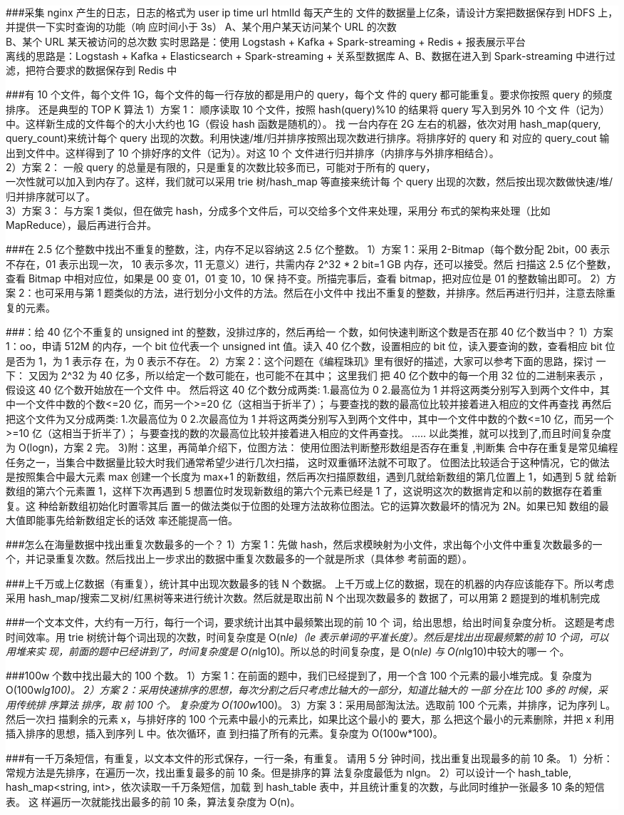 ###采集 nginx 产生的日志，日志的格式为 user ip time url htmlId 每天产生的 文件的数据量上亿条，请设计方案把数据保存到 HDFS 上，并提供一下实时查询的功能（响 应时间小于 3s）
A、某个用户某天访问某个 URL 的次数    
B、某个 URL 某天被访问的总次数 实时思路是：使用 Logstash + Kafka + Spark-streaming + Redis + 报表展示平台  
离线的思路是：Logstash + Kafka + Elasticsearch + Spark-streaming + 关系型数据库 A、B、数据在进入到 Spark-streaming 中进行过滤，把符合要求的数据保存到 Redis 中    

###有 10 个文件，每个文件 1G，每个文件的每一行存放的都是用户的 query，每个文 件的 query 都可能重复。要求你按照 query 的频度排序。 还是典型的 TOP K 算法
1）方案 1： 顺序读取 10 个文件，按照 hash(query)%10 的结果将 query 写入到另外 10 个文 件（记为）中。这样新生成的文件每个的大小大约也 1G（假设 hash 函数是随机的）。 找 一台内存在 2G 左右的机器，依次对用 hash_map(query, query_count)来统计每个 query 出现的次数。利用快速/堆/归并排序按照出现次数进行排序。将排序好的 query 和 对应的 query_cout 输出到文件中。这样得到了 10 个排好序的文件（记为）。对这 10 个 文件进行归并排序（内排序与外排序相结合）。     
2）方案 2： 一般 query 的总量是有限的，只是重复的次数比较多而已，可能对于所有的 query，     
一次性就可以加入到内存了。这样，我们就可以采用 trie 树/hash_map 等直接来统计每 个 query 出现的次数，然后按出现次数做快速/堆/归并排序就可以了。      
3）方案 3： 与方案 1 类似，但在做完 hash，分成多个文件后，可以交给多个文件来处理，采用分 布式的架构来处理（比如 MapReduce），最后再进行合并。   

###在 2.5 亿个整数中找出不重复的整数，注，内存不足以容纳这 2.5 亿个整数。
1）方案 1：采用 2-Bitmap（每个数分配 2bit，00 表示不存在，01 表示出现一次， 10 表示多次，11 无意义）进行，共需内存 2^32 * 2 bit=1 GB 内存，还可以接受。然后 扫描这 2.5 亿个整数，查看 Bitmap 中相对应位，如果是 00 变 01，01 变 10，10 保 持不变。所描完事后，查看 bitmap，把对应位是 01 的整数输出即可。 
2）方案 2：也可采用与第 1 题类似的方法，进行划分小文件的方法。然后在小文件中 找出不重复的整数，并排序。然后再进行归并，注意去除重复的元素。

###：给 40 亿个不重复的 unsigned int 的整数，没排过序的，然后再给一 个数，如何快速判断这个数是否在那 40 亿个数当中？
1）方案 1：oo，申请 512M 的内存，一个 bit 位代表一个 unsigned int 值。读入 40 亿个数，设置相应的 bit 位，读入要查询的数，查看相应 bit 位是否为 1，为 1 表示存 在，为 0 表示不存在。 2）方案 2：这个问题在《编程珠玑》里有很好的描述，大家可以参考下面的思路，探讨 一下： 又因为 2^32 为 40 亿多，所以给定一个数可能在，也可能不在其中； 这里我们
把 40 亿个数中的每一个用 32 位的二进制来表示 ，假设这 40 亿个数开始放在一个文件 中。 然后将这 40 亿个数分成两类: 1.最高位为 0 2.最高位为 1 并将这两类分别写入到两个文件中，其中一个文件中数的个数<=20 亿，而另一个>=20 亿（这相当于折半了）； 与要查找的数的最高位比较并接着进入相应的文件再查找 再然后 把这个文件为又分成两类: 1.次最高位为 0 2.次最高位为 1 并将这两类分别写入到两个文件中，其中一个文件中数的个数<=10 亿，而另一个>=10 亿（这相当于折半了）； 与要查找的数的次最高位比较并接着进入相应的文件再查找。 ..... 以此类推，就可以找到了,而且时间复杂度为 O(logn)，方案 2 完。 3)附：这里，再简单介绍下，位图方法： 使用位图法判断整形数组是否存在重复 ,判断集 合中存在重复是常见编程任务之一，当集合中数据量比较大时我们通常希望少进行几次扫描， 这时双重循环法就不可取了。 位图法比较适合于这种情况，它的做法是按照集合中最大元素 max 创建一个长度为 max+1 的新数组，然后再次扫描原数组，遇到几就给新数组的第几位置上 1，如遇到 5 就 给新数组的第六个元素置 1，这样下次再遇到 5 想置位时发现新数组的第六个元素已经是 1 了，这说明这次的数据肯定和以前的数据存在着重复。这 种给新数组初始化时置零其后 置一的做法类似于位图的处理方法故称位图法。它的运算次数最坏的情况为 2N。如果已知 数组的最大值即能事先给新数组定长的话效 率还能提高一倍。

###怎么在海量数据中找出重复次数最多的一个？
1）方案 1：先做 hash，然后求模映射为小文件，求出每个小文件中重复次数最多的一 个，并记录重复次数。然后找出上一步求出的数据中重复次数最多的一个就是所求（具体参 考前面的题）。

###上千万或上亿数据（有重复），统计其中出现次数最多的钱 N 个数据。
上千万或上亿的数据，现在的机器的内存应该能存下。所以考虑采用 hash_map/搜索二叉树/红黑树等来进行统计次数。然后就是取出前 N 个出现次数最多的 数据了，可以用第 2 题提到的堆机制完成

###一个文本文件，大约有一万行，每行一个词，要求统计出其中最频繁出现的前 10 个 词，给出思想，给出时间复杂度分析。
这题是考虑时间效率。用 trie 树统计每个词出现的次数，时间复杂度是 O(n*le)（le 表示单词的平准长度）。然后是找出出现最频繁的前 10 个词，可以用堆来实 现，前面的题中已经讲到了，时间复杂度是 O(n*lg10)。所以总的时间复杂度，是 O(n*le) 与 O(n*lg10)中较大的哪一 个。

###100w 个数中找出最大的 100 个数。
1）方案 1：在前面的题中，我们已经提到了，用一个含 100 个元素的最小堆完成。复 杂度为 O(100w*lg100)。 2）方案 2：采用快速排序的思想，每次分割之后只考虑比轴大的一部分，知道比轴大的
一部 分在比 100 多的 时候，采 用传统排 序算法 排序，取 前 100 个。 复杂度为 O(100w*100)。 3）方案 3：采用局部淘汰法。选取前 100 个元素，并排序，记为序列 L。然后一次扫 描剩余的元素 x，与排好序的 100 个元素中最小的元素比，如果比这个最小的 要大，那 么把这个最小的元素删除，并把 x 利用插入排序的思想，插入到序列 L 中。依次循环，直 到扫描了所有的元素。复杂度为 O(100w*100)。

###有一千万条短信，有重复，以文本文件的形式保存，一行一条，有重复。 请用 5 分 钟时间，找出重复出现最多的前 10 条。
1）分析： 常规方法是先排序，在遍历一次，找出重复最多的前 10 条。但是排序的算 法复杂度最低为 nlgn。 2）可以设计一个 hash_table, hash_map<string, int>，依次读取一千万条短信，加载 到 hash_table 表中，并且统计重复的次数，与此同时维护一张最多 10 条的短信表。 这 样遍历一次就能找出最多的前 10 条，算法复杂度为 O(n)。









